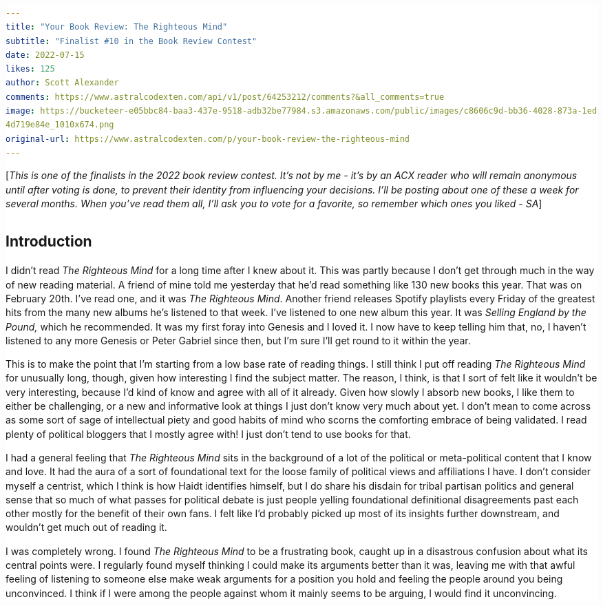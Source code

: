 ```yaml
---
title: "Your Book Review: The Righteous Mind"
subtitle: "Finalist #10 in the Book Review Contest"
date: 2022-07-15
likes: 125
author: Scott Alexander
comments: https://www.astralcodexten.com/api/v1/post/64253212/comments?&all_comments=true
image: https://bucketeer-e05bbc84-baa3-437e-9518-adb32be77984.s3.amazonaws.com/public/images/c8606c9d-bb36-4028-873a-1ed4d719e84e_1010x674.png
original-url: https://www.astralcodexten.com/p/your-book-review-the-righteous-mind
---
```

[_This is one of the finalists in the 2022 book review contest. It’s not by me - it’s by an ACX reader who will remain anonymous until after voting is done, to prevent their identity from influencing your decisions. I’ll be posting about one of these a week for several months. When you’ve read them all, I’ll ask you to vote for a favorite, so remember which ones you liked - SA_]

## Introduction

I didn’t read _The Righteous Mind_ for a long time after I knew about it. This was partly because I don’t get through much in the way of new reading material. A friend of mine told me yesterday that he’d read something like 130 new books this year. That was on February 20th. I’ve read one, and it was _The Righteous Mind_. Another friend releases Spotify playlists every Friday of the greatest hits from the many new albums he’s listened to that week. I’ve listened to one new album this year. It was _Selling England by the Pound,_ which he recommended. It was my first foray into Genesis and I loved it. I now have to keep telling him that, no, I haven’t listened to any more Genesis or Peter Gabriel since then, but I’m sure I’ll get round to it within the year.

This is to make the point that I’m starting from a low base rate of reading things. I still think I put off reading _The Righteous Mind_ for unusually long, though, given how interesting I find the subject matter. The reason, I think, is that I sort of felt like it wouldn’t be very interesting, because I’d kind of know and agree with all of it already. Given how slowly I absorb new books, I like them to either be challenging, or a new and informative look at things I just don’t know very much about yet. I don’t mean to come across as some sort of sage of intellectual piety and good habits of mind who scorns the comforting embrace of being validated. I read plenty of political bloggers that I mostly agree with! I just don’t tend to use books for that.

I had a general feeling that _The Righteous Mind_ sits in the background of a lot of the political or meta-political content that I know and love. It had the aura of a sort of foundational text for the loose family of political views and affiliations I have. I don’t consider myself a centrist, which I think is how Haidt identifies himself, but I do share his disdain for tribal partisan politics and general sense that so much of what passes for political debate is just people yelling foundational definitional disagreements past each other mostly for the benefit of their own fans. I felt like I’d probably picked up most of its insights further downstream, and wouldn’t get much out of reading it.

I was completely wrong. I found _The Righteous Mind_ to be a frustrating book, caught up in a disastrous confusion about what its central points were. I regularly found myself thinking I could make its arguments better than it was, leaving me with that awful feeling of listening to someone else make weak arguments for a position you hold and feeling the people around you being unconvinced. I think if I were among the people against whom it mainly seems to be arguing, I would find it unconvincing. 
